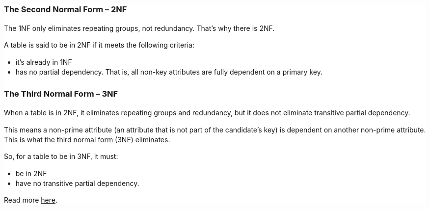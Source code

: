 ### The Second Normal Form – 2NF
The 1NF only eliminates repeating groups, not redundancy. That’s why there is 2NF.

A table is said to be in 2NF if it meets the following criteria:

- it’s already in 1NF
- has no partial dependency. That is, all non-key attributes are fully dependent on a primary key.

### The Third Normal Form – 3NF
When a table is in 2NF, it eliminates repeating groups and redundancy, but it does not eliminate transitive partial dependency.

This means a non-prime attribute (an attribute that is not part of the candidate’s key) is dependent on another non-prime attribute. This is what the third normal form (3NF) eliminates.

So, for a table to be in 3NF, it must:

- be in 2NF
- have no transitive partial dependency.

Read more [here](https://www.geeksforgeeks.org/third-normal-form-3nf/).